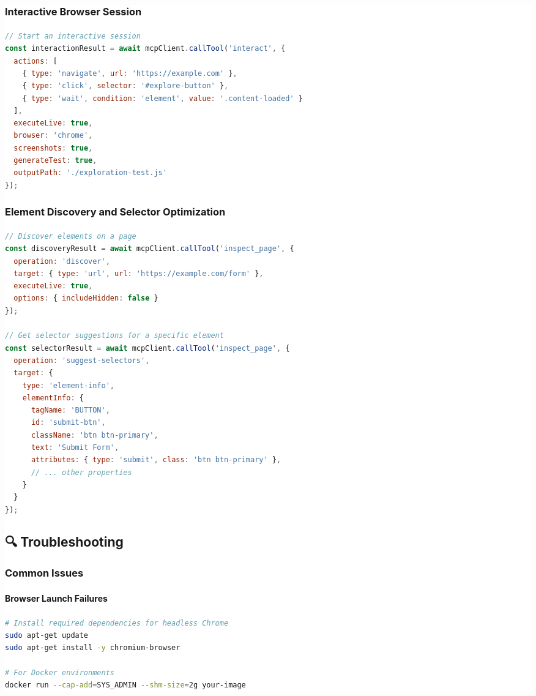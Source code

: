 ### Interactive Browser Session

```javascript
// Start an interactive session
const interactionResult = await mcpClient.callTool('interact', {
  actions: [
    { type: 'navigate', url: 'https://example.com' },
    { type: 'click', selector: '#explore-button' },
    { type: 'wait', condition: 'element', value: '.content-loaded' }
  ],
  executeLive: true,
  browser: 'chrome',
  screenshots: true,
  generateTest: true,
  outputPath: './exploration-test.js'
});
```

### Element Discovery and Selector Optimization

```javascript
// Discover elements on a page
const discoveryResult = await mcpClient.callTool('inspect_page', {
  operation: 'discover',
  target: { type: 'url', url: 'https://example.com/form' },
  executeLive: true,
  options: { includeHidden: false }
});

// Get selector suggestions for a specific element
const selectorResult = await mcpClient.callTool('inspect_page', {
  operation: 'suggest-selectors',
  target: {
    type: 'element-info',
    elementInfo: {
      tagName: 'BUTTON',
      id: 'submit-btn',
      className: 'btn btn-primary',
      text: 'Submit Form',
      attributes: { type: 'submit', class: 'btn btn-primary' },
      // ... other properties
    }
  }
});
```

## 🔍 Troubleshooting

### Common Issues

#### Browser Launch Failures
```bash
# Install required dependencies for headless Chrome
sudo apt-get update
sudo apt-get install -y chromium-browser

# For Docker environments
docker run --cap-add=SYS_ADMIN --shm-size=2g your-image
```
